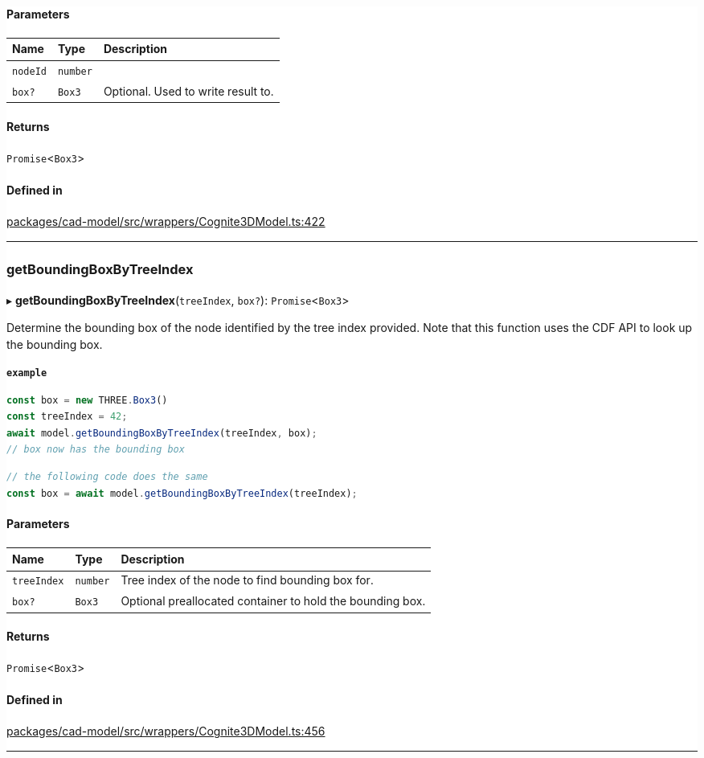 #### Parameters

| Name | Type | Description |
| :------ | :------ | :------ |
| `nodeId` | `number` |  |
| `box?` | `Box3` | Optional. Used to write result to. |

#### Returns

`Promise`\<`Box3`\>

#### Defined in

[packages/cad-model/src/wrappers/Cognite3DModel.ts:422](https://github.com/cognitedata/reveal/blob/71be00fcc/viewer/packages/cad-model/src/wrappers/Cognite3DModel.ts#L422)

___

### getBoundingBoxByTreeIndex

▸ **getBoundingBoxByTreeIndex**(`treeIndex`, `box?`): `Promise`\<`Box3`\>

Determine the bounding box of the node identified by the tree index provided. Note that this
function uses the CDF API to look up the bounding box.

**`example`**
```js
const box = new THREE.Box3()
const treeIndex = 42;
await model.getBoundingBoxByTreeIndex(treeIndex, box);
// box now has the bounding box
```
```js
// the following code does the same
const box = await model.getBoundingBoxByTreeIndex(treeIndex);
```

#### Parameters

| Name | Type | Description |
| :------ | :------ | :------ |
| `treeIndex` | `number` | Tree index of the node to find bounding box for. |
| `box?` | `Box3` | Optional preallocated container to hold the bounding box. |

#### Returns

`Promise`\<`Box3`\>

#### Defined in

[packages/cad-model/src/wrappers/Cognite3DModel.ts:456](https://github.com/cognitedata/reveal/blob/71be00fcc/viewer/packages/cad-model/src/wrappers/Cognite3DModel.ts#L456)

___
